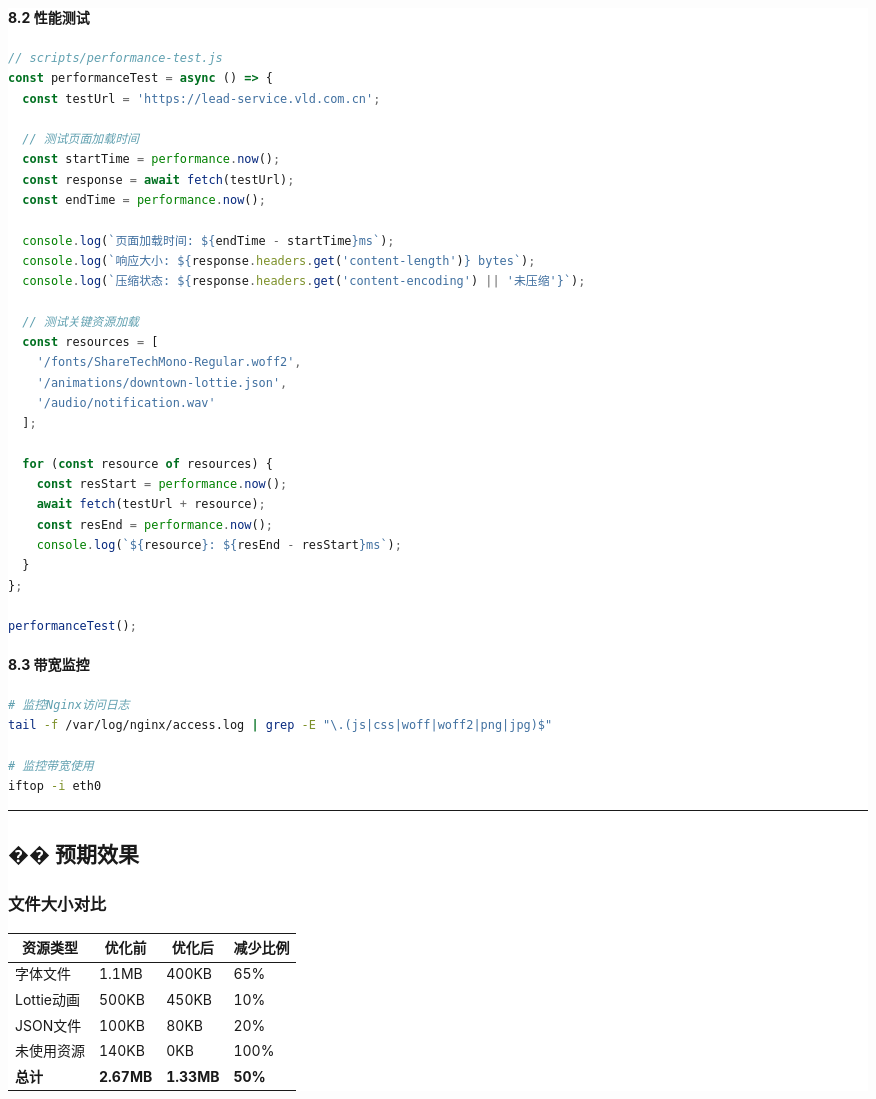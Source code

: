 #### 8.2 性能测试
```javascript
// scripts/performance-test.js
const performanceTest = async () => {
  const testUrl = 'https://lead-service.vld.com.cn';
  
  // 测试页面加载时间
  const startTime = performance.now();
  const response = await fetch(testUrl);
  const endTime = performance.now();
  
  console.log(`页面加载时间: ${endTime - startTime}ms`);
  console.log(`响应大小: ${response.headers.get('content-length')} bytes`);
  console.log(`压缩状态: ${response.headers.get('content-encoding') || '未压缩'}`);
  
  // 测试关键资源加载
  const resources = [
    '/fonts/ShareTechMono-Regular.woff2',
    '/animations/downtown-lottie.json',
    '/audio/notification.wav'
  ];
  
  for (const resource of resources) {
    const resStart = performance.now();
    await fetch(testUrl + resource);
    const resEnd = performance.now();
    console.log(`${resource}: ${resEnd - resStart}ms`);
  }
};

performanceTest();
```

#### 8.3 带宽监控
```bash
# 监控Nginx访问日志
tail -f /var/log/nginx/access.log | grep -E "\.(js|css|woff|woff2|png|jpg)$"

# 监控带宽使用
iftop -i eth0
```

---

## �� 预期效果

### 文件大小对比
| 资源类型 | 优化前 | 优化后 | 减少比例 |
|---------|--------|--------|----------|
| 字体文件 | 1.1MB | 400KB | 65% |
| Lottie动画 | 500KB | 450KB | 10% |
| JSON文件 | 100KB | 80KB | 20% |
| 未使用资源 | 140KB | 0KB | 100% |
| **总计** | **2.67MB** | **1.33MB** | **50%** |
